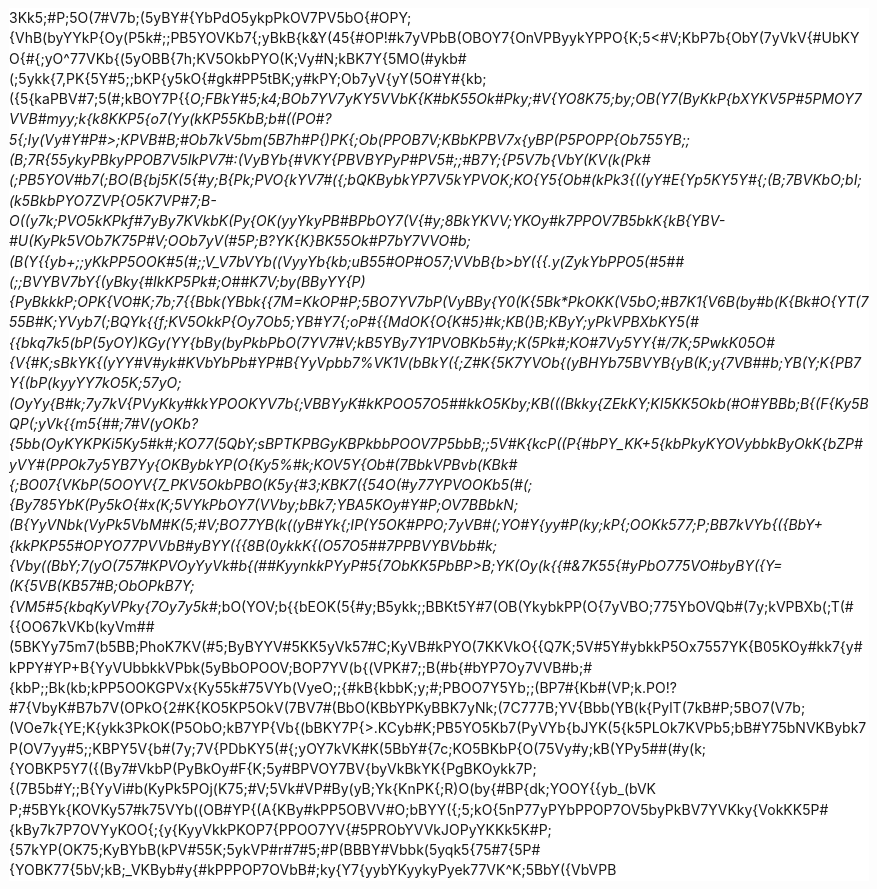 3Kk5;#P;5O(7#V7b;(5yBY#{YbPdO5ykpPkOV7PV5bO{#OPY;{VhB(byYYkP{Oy(P5k#;;PB5YOVKb7{;yBkB{k&Y(45{#OP!#k7yVPbB(OBOY7{OnVPByykYPPO{K;5<#V;KbP7b{ObY(7yVkV{#UbKYO{#{;yO^77VKb{(5yOBB{7h;KV5OkbPYO(K;Vy#N;kBK7Y{5MO(#ykb#(;5ykk{7,PK{5Y#5;;bKP{y5kO{#gk#PP5tBK;y#kPY;Ob7yV{yY(5O#Y#{kb;({5{kaPBV#7;5(#;kBOY7P{{_O;FBkY#5;k4;BOb7YV7yKY5VVbK{K#bK55Ok#Pky;#V{YO8K75;by;OB(Y7(ByKkP{bXYKV5P#5PMOY7VVB#myy;k{k8KKP5{o7(Yy(kKP55KbB;b#((PO#?5{;Iy(Vy#Y#P#>;KPVB#B;#Ob7kV5bm(5B7h#P{)PK{;Ob(PPOB7V;KBbKPBV7x{yBP(P5POPP{Ob755YB;;(B;7R{55ykyPBkyPPOB7V5lkPV7#:(VyBYb{#VKY{PBVBYPyP#PV5#;;#B7Y;{P5V7b{VbY(KV(k(Pk#(;PB5YOV#b7(;BO(B{bj5K(5{#y;B{Pk;PVO{kYV7#({;bQKBybkYP7V5kYPVOK;KO{Y5{Ob#(kPk3{((yY#E{Yp5KY5Y#{;(B;7BVKbO;bI;(k5BkbPYO7ZVP{O5K7VP#7;B-O((y7k;PVO5kKPkf#7yBy7KVkbK(Py{OK(yyYkyPB#BPbOY7(V{#y;8BkYKVV;YKOy#k7PPOV7B5bkK{kB{YBV-#U(KyPk5VOb7K75P#V;OOb7yV(#5P;B?YK{K}BK55Ok#P7bY7VVO#b;(B(Y{{yb+;;yKkPP5OOK#5(#;;V_V7bVYb((VyyYb{kb;uB55#OP#O57;VVbB{b>bY({{.y(ZykYbPPO5(#5##(;;BVYBV7bY{(yBky{#IkKP5Pk#;O##K7V;by(BByYY{P){PyBkkkP;OPK{VO#K;7b;7{{Bbk(YBbk{{7M=KkOP#P;5BO7YV7bP(VyBBy{Y0(K{5Bk*PkOKK(V5bO;#B7K1{V6B(by#b(K{Bk#O{YT(755B#K;YVyb7(;BQYk{{f;KV5OkkP{Oy7Ob5;YB#Y7{;oP#{{MdOK{O{K#5}#k;KB(}B;KByY;yPkVPBXbKY5(#{{bkq7k5(bP(5yOY)KGy(YY{bBy(byPkbPbO(7YV7#V;kB5YBy7Y1PVOBKb5#y;K(5Pk#;KO#7Vy5YY{#/7K;5PwkK05O#{V{#K;sBkYK{(yYY#V#yk#KVbYbPb#YP#B{YyVpbb7%VK1V(bBkY({;Z#K{5K7YVOb{(yBHYb75BVYB{yB(K;y{7VB##b;YB(Y;K{PB7Y{(bP(kyyYY7kO5K;57yO;(OyYy{B#k;7y7kV{PVyKky#kkYPOOKYV7b{;VBBYyK#kKPOO57O5##kkO5Kby;KB(((Bkky{ZEkKY;KI5KK5Okb(#O#YBBb;B{(F{Ky5BQP(;yVk{{m5{##;7#V(yOKb?{5bb(OyKYKPKi5Ky5#k#;KO77(5QbY;sBPTKPBGyKBPkbbPOOV7P5bbB;;5V#K{kcP((P{#bPY_KK+5{kbPkyKYOVybbkByOkK{bZP#yVY#(PPOk7y5YB7Yy{OKBybkYP(O{Ky5%#k;KOV5Y{Ob#(7BbkVPBvb(KBk#{;BO07{VKbP(5OOYV{7_PKV5OkbPBO(K5y{#3;KBK7({54O(#y77YPVOOKb5(#(;{By785YbK(Py5kO{#x(K;5VYkPbOY7(VVby;bBk7;YBA5KOy#Y#P;OV7BBbkN;(B{YyVNbk(VyPk5VbM#K(5;#V;BO77YB(k((yB#Yk{;IP(Y5OK#PPO;7yVB#(;YO#Y{yy#P(ky;kP{;OOKk577;P;BB7kVYb{({BbY+{kkPKP55#OPYO77PVVbB#yBYY({{8B(0ykkK{(O57O5##7PPBVYBVbb#k;{Vby((BbY;7(yO(757#KPVOyYyVk#b{(##KyynkkPYyP#5{7ObKK5PbBP>B;YK(Oy(k{{#&7K55{#yPbO775VO#byBY({Y=(K{5VB(KB57#B;ObOPkB7Y;{VM5#5{kbqKyVPky{7Oy7y5k#_;bO(YOV;b{{bEOK(5{#y;B5ykk;;BBKt5Y#7(OB(YkybkPP(O{7yVBO;775YbOVQb#(7y;kVPBXb(;T(#{{OO67kVKb(kyVm##(5BKYy75m7(b5BB;PhoK7KV(#5;ByBYYV#5KK5yVk57#C;KyVB#kPYO(7KKVkO{{Q7K;5V#5Y#ybkkP5Ox7557YK{B05KOy#kk7{y#kPPY#YP+B{YyVUbbkkVPbk(5yBbOPOOV;BOP7YV(b{(VPK#7;;B(#b{#bYP7Oy7VVB#b;#{kbP;;Bk(kb;kPP5OOKGPVx{Ky55k#75VYb(VyeO;;{#kB{kbbK;y;#;PBOO7Y5Yb;;(BP7#{Kb#(VP;k.PO!?#7{VbyK#B7b7V(OPkO{2#K{KO5KP5OkV(7BV7#(BbO(KBbYPKyBBK7yNk;(7C777B;YV{Bbb(YB(k{PylT(7kB#P;5BO7(V7b;(VOe7k{YE;K{ykk3PkOK(P5ObO;kB7YP{Vb{(bBKY7P{>.KCyb#K;PB5YO5Kb7(PyVYb{bJYK(5{k5PLOk7KVPb5;bB#Y75bNVKBybk7P(OV7yy#5;;KBPY5V{b#(7y;7V{PDbKY5(#{;yOY7kVK#K(5BbY#{7c;KO5BKbP{O(75Vy#y;kB(YPy5##(#y(k;{YOBKP5Y7({(By7#VkbP(PyBkOy#F{K;5y#BPVOY7BV{byVkBkYK{PgBKOykk7P;{(7B5b#Y;;B{YyVi#b(KyPk5POj(K75;#V;5Vk#VP#By(yB;Yk{KnPK{;R)O(by{#BP{dk;YOOY{{yb_(bVK P;#5BYk{KOVKy57#k75VYb((OB#YP{(A{KBy#kPP5OBVV#O;bBYY({;5;kO{5nP77yPYbPPOP7OV5byPkBV7YVKky{VokKK5P#{kBy7k7P7OVYyKOO{;{y{KyyVkkPKOP7{PPOO7YV{#5PRObYVVkJOPyYKKk5K#P;{57kYP(OK75;KyBYbB(kPV#55K;5ykVP#r#7#5;#P(BBBY#Vbbk(5yqk5{75#7{5P#{YOBK77{5bV;kB;_VKByb#y{#kPPPOP7OVbB#;ky{Y7{yybYKyykyPyek77VK^K;5BbY({VbVPB